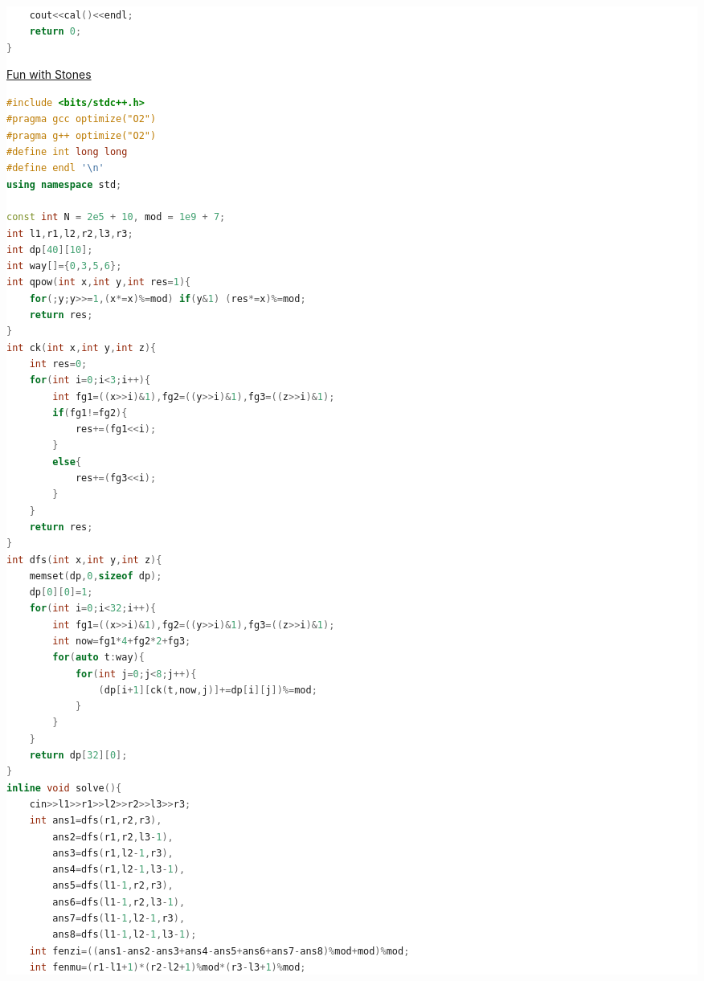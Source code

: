 ```cpp
	cout<<cal()<<endl;
	return 0;
}
```





[Fun with Stones](https://blog.csdn.net/yanweiqi1754989931/article/details/127340465)

```cpp
#include <bits/stdc++.h>
#pragma gcc optimize("O2")
#pragma g++ optimize("O2")
#define int long long
#define endl '\n'
using namespace std;

const int N = 2e5 + 10, mod = 1e9 + 7;
int l1,r1,l2,r2,l3,r3;
int dp[40][10];
int way[]={0,3,5,6};
int qpow(int x,int y,int res=1){
    for(;y;y>>=1,(x*=x)%=mod) if(y&1) (res*=x)%=mod;
    return res;
}
int ck(int x,int y,int z){
    int res=0;
    for(int i=0;i<3;i++){
        int fg1=((x>>i)&1),fg2=((y>>i)&1),fg3=((z>>i)&1);
        if(fg1!=fg2){
            res+=(fg1<<i);
        }
        else{
            res+=(fg3<<i);
        }
    }
    return res;
}
int dfs(int x,int y,int z){
    memset(dp,0,sizeof dp);
    dp[0][0]=1;
    for(int i=0;i<32;i++){
        int fg1=((x>>i)&1),fg2=((y>>i)&1),fg3=((z>>i)&1);
        int now=fg1*4+fg2*2+fg3;
        for(auto t:way){
            for(int j=0;j<8;j++){
                (dp[i+1][ck(t,now,j)]+=dp[i][j])%=mod;
            }
        }
    }
    return dp[32][0];
}
inline void solve(){
    cin>>l1>>r1>>l2>>r2>>l3>>r3;
    int ans1=dfs(r1,r2,r3),
        ans2=dfs(r1,r2,l3-1),
        ans3=dfs(r1,l2-1,r3),
        ans4=dfs(r1,l2-1,l3-1),
        ans5=dfs(l1-1,r2,r3),
        ans6=dfs(l1-1,r2,l3-1),
        ans7=dfs(l1-1,l2-1,r3),
        ans8=dfs(l1-1,l2-1,l3-1);
    int fenzi=((ans1-ans2-ans3+ans4-ans5+ans6+ans7-ans8)%mod+mod)%mod;
    int fenmu=(r1-l1+1)*(r2-l2+1)%mod*(r3-l3+1)%mod;
```